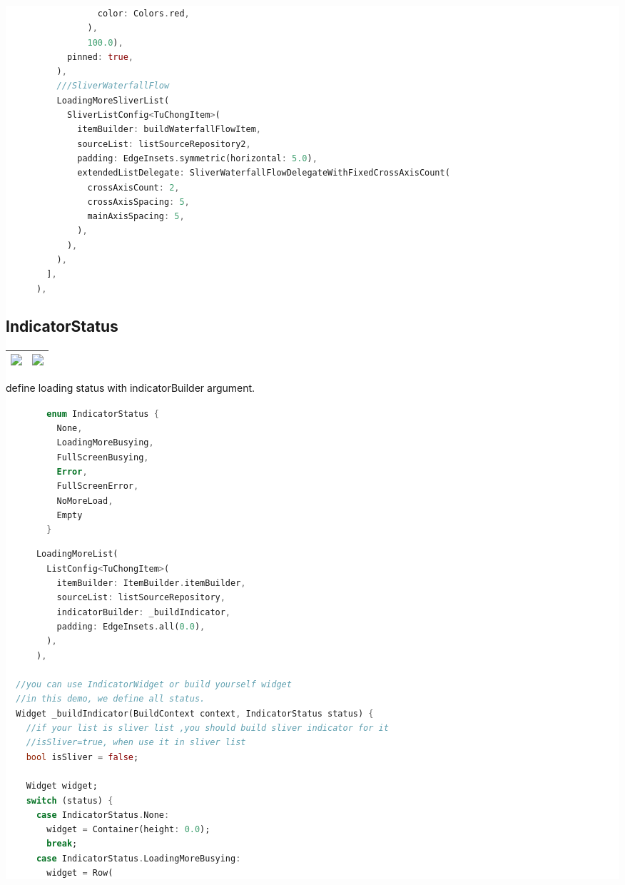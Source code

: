 ```dart
                  color: Colors.red,
                ),
                100.0),
            pinned: true,
          ),
          ///SliverWaterfallFlow
          LoadingMoreSliverList(
            SliverListConfig<TuChongItem>(
              itemBuilder: buildWaterfallFlowItem,
              sourceList: listSourceRepository2,
              padding: EdgeInsets.symmetric(horizontal: 5.0),
              extendedListDelegate: SliverWaterfallFlowDelegateWithFixedCrossAxisCount(
                crossAxisCount: 2,
                crossAxisSpacing: 5,
                mainAxisSpacing: 5,
              ),
            ),
          ),
        ],
      ),
```

## IndicatorStatus

| ![](https://github.com/fluttercandies/Flutter_Candies/tree/master/gif/loading_moe_list/error.gif) | ![](https://github.com/fluttercandies/Flutter_Candies/tree/master/gif/loading_moe_list/custom_indicator.gif) |
| ------------------------------------------------------------------------------------------------- | ------------------------------------------------------------------------------------------------------------ |

define loading status with indicatorBuilder argument.

``` dart
        enum IndicatorStatus {
          None,
          LoadingMoreBusying,
          FullScreenBusying,
          Error,
          FullScreenError,
          NoMoreLoad,
          Empty
        }
```
``` dart
      LoadingMoreList(
        ListConfig<TuChongItem>(
          itemBuilder: ItemBuilder.itemBuilder,
          sourceList: listSourceRepository,
          indicatorBuilder: _buildIndicator,
          padding: EdgeInsets.all(0.0),
        ),
      ),

  //you can use IndicatorWidget or build yourself widget
  //in this demo, we define all status.
  Widget _buildIndicator(BuildContext context, IndicatorStatus status) {
    //if your list is sliver list ,you should build sliver indicator for it
    //isSliver=true, when use it in sliver list
    bool isSliver = false;

    Widget widget;
    switch (status) {
      case IndicatorStatus.None:
        widget = Container(height: 0.0);
        break;
      case IndicatorStatus.LoadingMoreBusying:
        widget = Row(
```